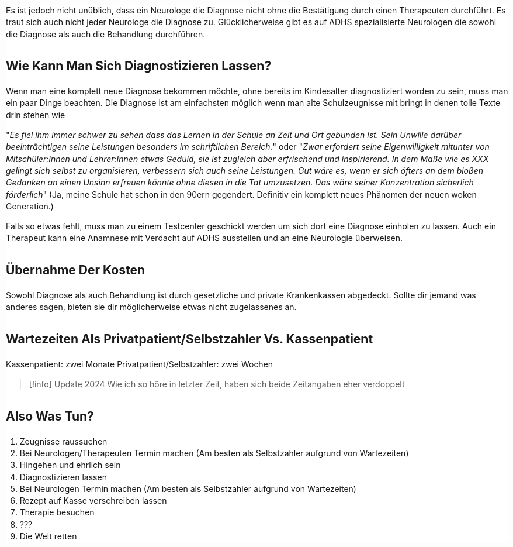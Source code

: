 Es ist jedoch nicht unüblich, dass ein Neurologe die Diagnose nicht ohne die Bestätigung durch einen Therapeuten durchführt. Es traut sich auch nicht jeder Neurologe die Diagnose zu. Glücklicherweise gibt es auf ADHS spezialisierte Neurologen die sowohl die Diagnose als auch die Behandlung durchführen.

## Wie Kann Man Sich Diagnostizieren Lassen?

Wenn man eine komplett neue Diagnose bekommen möchte, ohne bereits im Kindesalter diagnostiziert worden zu sein, muss man ein paar Dinge beachten.
Die Diagnose ist am einfachsten möglich wenn man alte Schulzeugnisse mit bringt in denen tolle Texte drin stehen wie

"*Es fiel ihm immer schwer zu sehen dass das Lernen in der Schule an Zeit und Ort gebunden ist. Sein Unwille darüber beeinträchtigen seine Leistungen besonders im schriftlichen Bereich.*"
oder
"*Zwar erfordert seine Eigenwilligkeit mitunter von Mitschüler:Innen und Lehrer:Innen etwas Geduld, sie ist zugleich aber erfrischend und inspirierend. In dem Maße wie es XXX gelingt sich selbst zu organisieren, verbessern sich auch seine Leistungen. Gut wäre es, wenn er sich öfters an dem bloßen Gedanken an einen Unsinn erfreuen könnte ohne diesen in die Tat umzusetzen. Das wäre seiner Konzentration sicherlich förderlich*"
(Ja, meine Schule hat schon in den 90ern gegendert. Definitiv ein komplett neues Phänomen der neuen woken Generation.)

Falls so etwas fehlt, muss man zu einem Testcenter geschickt werden um sich dort eine Diagnose einholen zu lassen. Auch ein Therapeut kann eine Anamnese mit Verdacht auf ADHS ausstellen und an eine Neurologie überweisen.

## Übernahme Der Kosten

Sowohl Diagnose als auch Behandlung ist durch gesetzliche und private Krankenkassen abgedeckt. Sollte dir jemand was anderes sagen, bieten sie dir möglicherweise etwas nicht zugelassenes an.

## Wartezeiten Als Privatpatient/Selbstzahler Vs. Kassenpatient

Kassenpatient: zwei Monate
Privatpatient/Selbstzahler: zwei Wochen

> [!info] Update 2024
> Wie ich so höre in letzter Zeit, haben sich beide Zeitangaben eher verdoppelt

## Also Was Tun?

1. Zeugnisse raussuchen
2. Bei Neurologen/Therapeuten Termin machen (Am besten als Selbstzahler aufgrund von Wartezeiten)
3. Hingehen und ehrlich sein
4. Diagnostizieren lassen
5. Bei Neurologen Termin machen (Am besten als Selbstzahler aufgrund von Wartezeiten)
6. Rezept auf Kasse verschreiben lassen
7. Therapie besuchen
8. ???
9. Die Welt retten
